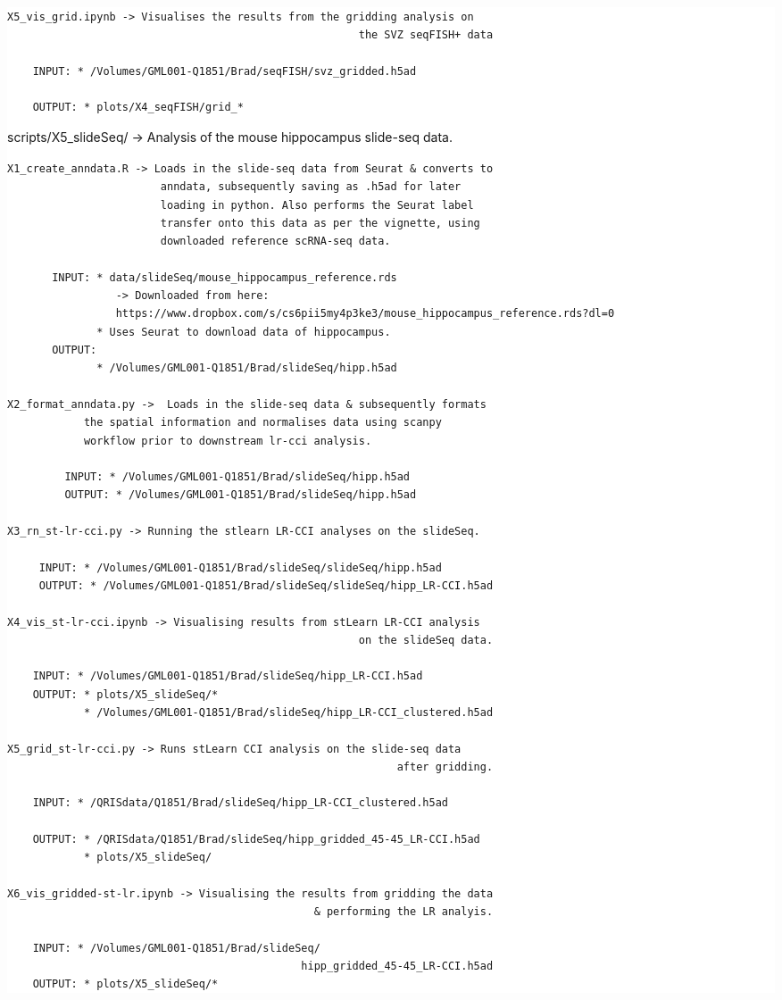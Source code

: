     X5_vis_grid.ipynb -> Visualises the results from the gridding analysis on 
                                                           the SVZ seqFISH+ data

        INPUT: * /Volumes/GML001-Q1851/Brad/seqFISH/svz_gridded.h5ad
        
        OUTPUT: * plots/X4_seqFISH/grid_*

scripts/X5_slideSeq/
    -> Analysis of the mouse hippocampus slide-seq data.

    X1_create_anndata.R -> Loads in the slide-seq data from Seurat & converts to 
                            anndata, subsequently saving as .h5ad for later 
                            loading in python. Also performs the Seurat label 
                            transfer onto this data as per the vignette, using 
                            downloaded reference scRNA-seq data.
 
           INPUT: * data/slideSeq/mouse_hippocampus_reference.rds
                     -> Downloaded from here:
                     https://www.dropbox.com/s/cs6pii5my4p3ke3/mouse_hippocampus_reference.rds?dl=0
                  * Uses Seurat to download data of hippocampus.
           OUTPUT:
                  * /Volumes/GML001-Q1851/Brad/slideSeq/hipp.h5ad

    X2_format_anndata.py ->  Loads in the slide-seq data & subsequently formats 
                the spatial information and normalises data using scanpy 
                workflow prior to downstream lr-cci analysis.

             INPUT: * /Volumes/GML001-Q1851/Brad/slideSeq/hipp.h5ad
             OUTPUT: * /Volumes/GML001-Q1851/Brad/slideSeq/hipp.h5ad

    X3_rn_st-lr-cci.py -> Running the stlearn LR-CCI analyses on the slideSeq.

         INPUT: * /Volumes/GML001-Q1851/Brad/slideSeq/slideSeq/hipp.h5ad
         OUTPUT: * /Volumes/GML001-Q1851/Brad/slideSeq/slideSeq/hipp_LR-CCI.h5ad

    X4_vis_st-lr-cci.ipynb -> Visualising results from stLearn LR-CCI analysis 
                                                           on the slideSeq data.

        INPUT: * /Volumes/GML001-Q1851/Brad/slideSeq/hipp_LR-CCI.h5ad
        OUTPUT: * plots/X5_slideSeq/*
                * /Volumes/GML001-Q1851/Brad/slideSeq/hipp_LR-CCI_clustered.h5ad
                
    X5_grid_st-lr-cci.py -> Runs stLearn CCI analysis on the slide-seq data 
                                                                 after gridding.

        INPUT: * /QRISdata/Q1851/Brad/slideSeq/hipp_LR-CCI_clustered.h5ad
        
        OUTPUT: * /QRISdata/Q1851/Brad/slideSeq/hipp_gridded_45-45_LR-CCI.h5ad
                * plots/X5_slideSeq/
                
    X6_vis_gridded-st-lr.ipynb -> Visualising the results from gridding the data 
                                                    & performing the LR analyis.

        INPUT: * /Volumes/GML001-Q1851/Brad/slideSeq/
                                                  hipp_gridded_45-45_LR-CCI.h5ad
        OUTPUT: * plots/X5_slideSeq/*     
